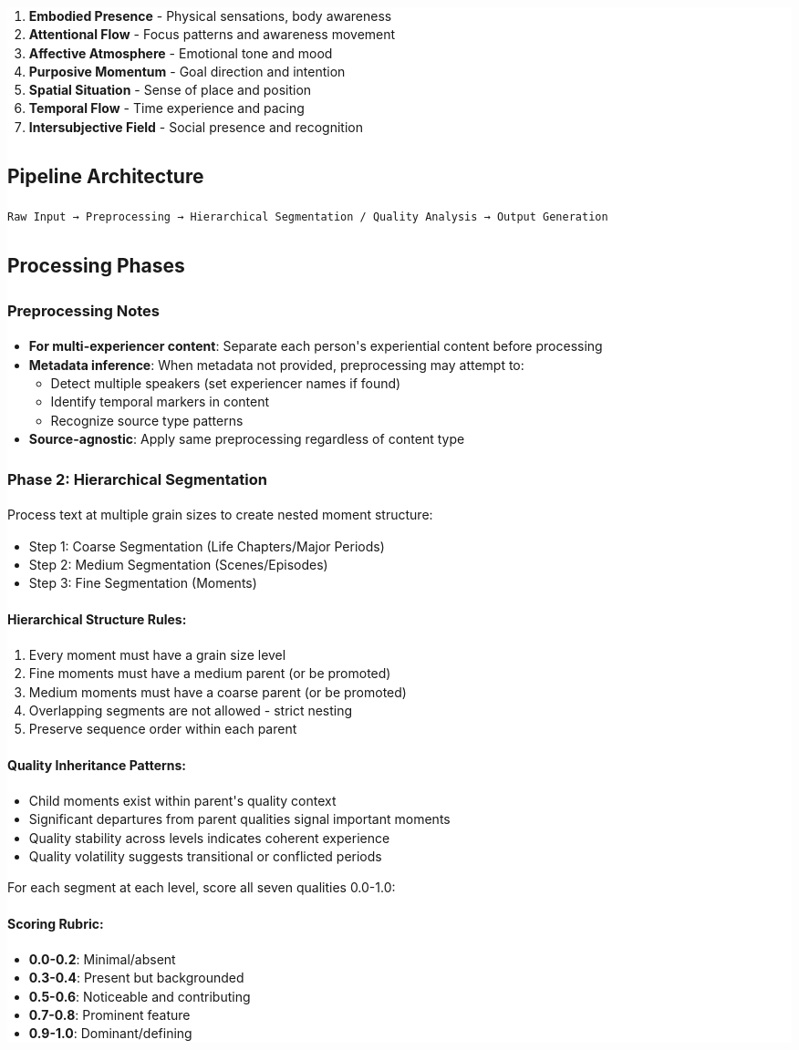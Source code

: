 1. **Embodied Presence** - Physical sensations, body awareness
2. **Attentional Flow** - Focus patterns and awareness movement  
3. **Affective Atmosphere** - Emotional tone and mood
4. **Purposive Momentum** - Goal direction and intention
5. **Spatial Situation** - Sense of place and position
6. **Temporal Flow** - Time experience and pacing
7. **Intersubjective Field** - Social presence and recognition

## Pipeline Architecture

```
Raw Input → Preprocessing → Hierarchical Segmentation / Quality Analysis → Output Generation
```
## Processing Phases

### Preprocessing Notes
- **For multi-experiencer content**: Separate each person's experiential content before processing
- **Metadata inference**: When metadata not provided, preprocessing may attempt to:
  - Detect multiple speakers (set experiencer names if found)
  - Identify temporal markers in content
  - Recognize source type patterns
- **Source-agnostic**: Apply same preprocessing regardless of content type

### Phase 2: Hierarchical Segmentation
Process text at multiple grain sizes to create nested moment structure:

- Step 1: Coarse Segmentation (Life Chapters/Major Periods)
- Step 2: Medium Segmentation (Scenes/Episodes)  
- Step 3: Fine Segmentation (Moments)


#### Hierarchical Structure Rules:
1. Every moment must have a grain size level
2. Fine moments must have a medium parent (or be promoted)
3. Medium moments must have a coarse parent (or be promoted)
4. Overlapping segments are not allowed - strict nesting
5. Preserve sequence order within each parent


#### Quality Inheritance Patterns:
- Child moments exist within parent's quality context
- Significant departures from parent qualities signal important moments
- Quality stability across levels indicates coherent experience
- Quality volatility suggests transitional or conflicted periods

For each segment at each level, score all seven qualities 0.0-1.0:

#### Scoring Rubric:
- **0.0-0.2**: Minimal/absent
- **0.3-0.4**: Present but backgrounded
- **0.5-0.6**: Noticeable and contributing
- **0.7-0.8**: Prominent feature
- **0.9-1.0**: Dominant/defining
